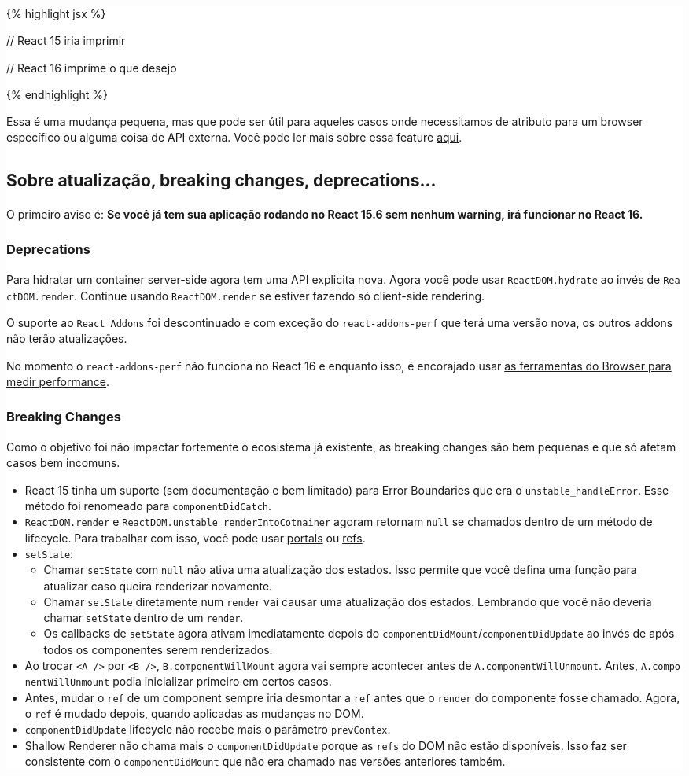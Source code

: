 {% highlight jsx %}
<div mycustomattribute="something" />

// React 15 iria imprimir
<div />

// React 16 imprime o que desejo
<div mycustomattribute="something" />
{% endhighlight %}

Essa é uma mudança pequena, mas que pode ser útil para aqueles casos onde necessitamos de atributo para um browser específico ou alguma coisa de API externa. Você pode ler mais sobre essa feature [aqui](https://facebook.github.io/react/blog/2017/09/08/dom-attributes-in-react-16.html).

## Sobre atualização, breaking changes, deprecations...

O primeiro aviso é: **Se você já tem sua aplicação rodando no React 15.6 sem nenhum warning, irá funcionar no React 16.**

### Deprecations

Para hidratar um container server-side agora tem uma API explicita nova. Agora você pode usar `ReactDOM.hydrate` ao invés de `ReactDOM.render`. Continue usando `ReactDOM.render` se estiver fazendo só client-side rendering.

O suporte ao `React Addons` foi descontinuado e com exceção do `react-addons-perf` que terá uma versão nova, os outros addons não terão atualizações.

No momento o `react-addons-perf` não funciona no React 16 e enquanto isso, é encorajado usar [as ferramentas do Browser para medir performance](https://facebook.github.io/react/docs/optimizing-performance.html#profiling-components-with-the-chrome-performance-tab).

### Breaking Changes

Como o objetivo foi não impactar fortemente o ecosistema já existente, as breaking changes são bem pequenas e que só afetam casos bem incomuns.

- React 15 tinha um suporte (sem documentação e bem limitado) para Error Boundaries que era o `unstable_handleError`. Esse método foi renomeado para `componentDidCatch`.
- `ReactDOM.render` e `ReactDOM.unstable_renderIntoCotnainer` agoram retornam `null` se chamados dentro de um método de lifecycle. Para trabalhar com isso, você pode usar [portals](https://github.com/facebook/react/issues/10309#issuecomment-318433235) ou [refs](https://github.com/facebook/react/issues/10309#issuecomment-318434635).
- `setState`:
  - Chamar `setState` com `null` não ativa uma atualização dos estados. Isso permite que você defina uma função para atualizar caso queira renderizar novamente.
  - Chamar `setState` diretamente num `render` vai causar uma atualização dos estados. Lembrando que você não deveria chamar `setState` dentro de um `render`.
  - Os callbacks de `setState` agora ativam imediatamente depois do `componentDidMount`/`componentDidUpdate` ao invés de após todos os componentes serem renderizados.
- Ao trocar `<A />` por `<B />`, `B.componentWillMount` agora vai sempre acontecer antes de `A.componentWillUnmount`. Antes, `A.componentWillUnmount` podia inicializar primeiro em certos casos.
- Antes, mudar o `ref` de um component sempre iria desmontar a `ref` antes que o `render` do componente fosse chamado. Agora, o `ref` é mudado depois, quando aplicadas as mudanças no DOM.
- `componentDidUpdate` lifecycle não recebe mais o parâmetro `prevContex`.
- Shallow Renderer não chama mais o `componentDidUpdate` porque as `refs` do DOM não estão disponíveis. Isso faz ser consistente com o `componentDidMount` que não era chamado nas versões anteriores também.
